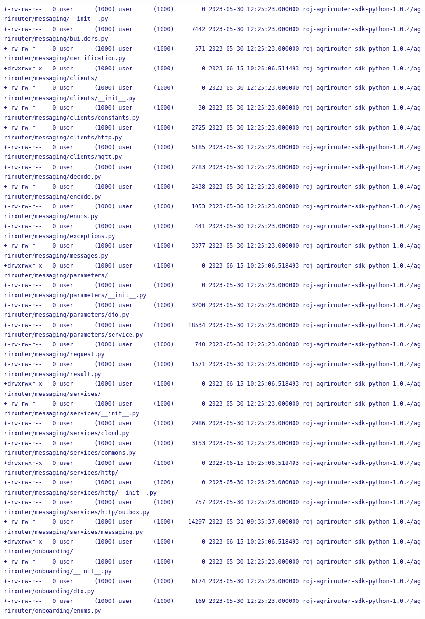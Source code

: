 ```diff
+-rw-rw-r--   0 user      (1000) user      (1000)        0 2023-05-30 12:25:23.000000 roj-agrirouter-sdk-python-1.0.4/agrirouter/messaging/__init__.py
+-rw-rw-r--   0 user      (1000) user      (1000)     7442 2023-05-30 12:25:23.000000 roj-agrirouter-sdk-python-1.0.4/agrirouter/messaging/builders.py
+-rw-rw-r--   0 user      (1000) user      (1000)      571 2023-05-30 12:25:23.000000 roj-agrirouter-sdk-python-1.0.4/agrirouter/messaging/certification.py
+drwxrwxr-x   0 user      (1000) user      (1000)        0 2023-06-15 10:25:06.514493 roj-agrirouter-sdk-python-1.0.4/agrirouter/messaging/clients/
+-rw-rw-r--   0 user      (1000) user      (1000)        0 2023-05-30 12:25:23.000000 roj-agrirouter-sdk-python-1.0.4/agrirouter/messaging/clients/__init__.py
+-rw-rw-r--   0 user      (1000) user      (1000)       30 2023-05-30 12:25:23.000000 roj-agrirouter-sdk-python-1.0.4/agrirouter/messaging/clients/constants.py
+-rw-rw-r--   0 user      (1000) user      (1000)     2725 2023-05-30 12:25:23.000000 roj-agrirouter-sdk-python-1.0.4/agrirouter/messaging/clients/http.py
+-rw-rw-r--   0 user      (1000) user      (1000)     5185 2023-05-30 12:25:23.000000 roj-agrirouter-sdk-python-1.0.4/agrirouter/messaging/clients/mqtt.py
+-rw-rw-r--   0 user      (1000) user      (1000)     2783 2023-05-30 12:25:23.000000 roj-agrirouter-sdk-python-1.0.4/agrirouter/messaging/decode.py
+-rw-rw-r--   0 user      (1000) user      (1000)     2438 2023-05-30 12:25:23.000000 roj-agrirouter-sdk-python-1.0.4/agrirouter/messaging/encode.py
+-rw-rw-r--   0 user      (1000) user      (1000)     1053 2023-05-30 12:25:23.000000 roj-agrirouter-sdk-python-1.0.4/agrirouter/messaging/enums.py
+-rw-rw-r--   0 user      (1000) user      (1000)      441 2023-05-30 12:25:23.000000 roj-agrirouter-sdk-python-1.0.4/agrirouter/messaging/exceptions.py
+-rw-rw-r--   0 user      (1000) user      (1000)     3377 2023-05-30 12:25:23.000000 roj-agrirouter-sdk-python-1.0.4/agrirouter/messaging/messages.py
+drwxrwxr-x   0 user      (1000) user      (1000)        0 2023-06-15 10:25:06.518493 roj-agrirouter-sdk-python-1.0.4/agrirouter/messaging/parameters/
+-rw-rw-r--   0 user      (1000) user      (1000)        0 2023-05-30 12:25:23.000000 roj-agrirouter-sdk-python-1.0.4/agrirouter/messaging/parameters/__init__.py
+-rw-rw-r--   0 user      (1000) user      (1000)     3200 2023-05-30 12:25:23.000000 roj-agrirouter-sdk-python-1.0.4/agrirouter/messaging/parameters/dto.py
+-rw-rw-r--   0 user      (1000) user      (1000)    18534 2023-05-30 12:25:23.000000 roj-agrirouter-sdk-python-1.0.4/agrirouter/messaging/parameters/service.py
+-rw-rw-r--   0 user      (1000) user      (1000)      740 2023-05-30 12:25:23.000000 roj-agrirouter-sdk-python-1.0.4/agrirouter/messaging/request.py
+-rw-rw-r--   0 user      (1000) user      (1000)     1571 2023-05-30 12:25:23.000000 roj-agrirouter-sdk-python-1.0.4/agrirouter/messaging/result.py
+drwxrwxr-x   0 user      (1000) user      (1000)        0 2023-06-15 10:25:06.518493 roj-agrirouter-sdk-python-1.0.4/agrirouter/messaging/services/
+-rw-rw-r--   0 user      (1000) user      (1000)        0 2023-05-30 12:25:23.000000 roj-agrirouter-sdk-python-1.0.4/agrirouter/messaging/services/__init__.py
+-rw-rw-r--   0 user      (1000) user      (1000)     2986 2023-05-30 12:25:23.000000 roj-agrirouter-sdk-python-1.0.4/agrirouter/messaging/services/cloud.py
+-rw-rw-r--   0 user      (1000) user      (1000)     3153 2023-05-30 12:25:23.000000 roj-agrirouter-sdk-python-1.0.4/agrirouter/messaging/services/commons.py
+drwxrwxr-x   0 user      (1000) user      (1000)        0 2023-06-15 10:25:06.518493 roj-agrirouter-sdk-python-1.0.4/agrirouter/messaging/services/http/
+-rw-rw-r--   0 user      (1000) user      (1000)        0 2023-05-30 12:25:23.000000 roj-agrirouter-sdk-python-1.0.4/agrirouter/messaging/services/http/__init__.py
+-rw-rw-r--   0 user      (1000) user      (1000)      757 2023-05-30 12:25:23.000000 roj-agrirouter-sdk-python-1.0.4/agrirouter/messaging/services/http/outbox.py
+-rw-rw-r--   0 user      (1000) user      (1000)    14297 2023-05-31 09:35:37.000000 roj-agrirouter-sdk-python-1.0.4/agrirouter/messaging/services/messaging.py
+drwxrwxr-x   0 user      (1000) user      (1000)        0 2023-06-15 10:25:06.518493 roj-agrirouter-sdk-python-1.0.4/agrirouter/onboarding/
+-rw-rw-r--   0 user      (1000) user      (1000)        0 2023-05-30 12:25:23.000000 roj-agrirouter-sdk-python-1.0.4/agrirouter/onboarding/__init__.py
+-rw-rw-r--   0 user      (1000) user      (1000)     6174 2023-05-30 12:25:23.000000 roj-agrirouter-sdk-python-1.0.4/agrirouter/onboarding/dto.py
+-rw-rw-r--   0 user      (1000) user      (1000)      169 2023-05-30 12:25:23.000000 roj-agrirouter-sdk-python-1.0.4/agrirouter/onboarding/enums.py
```